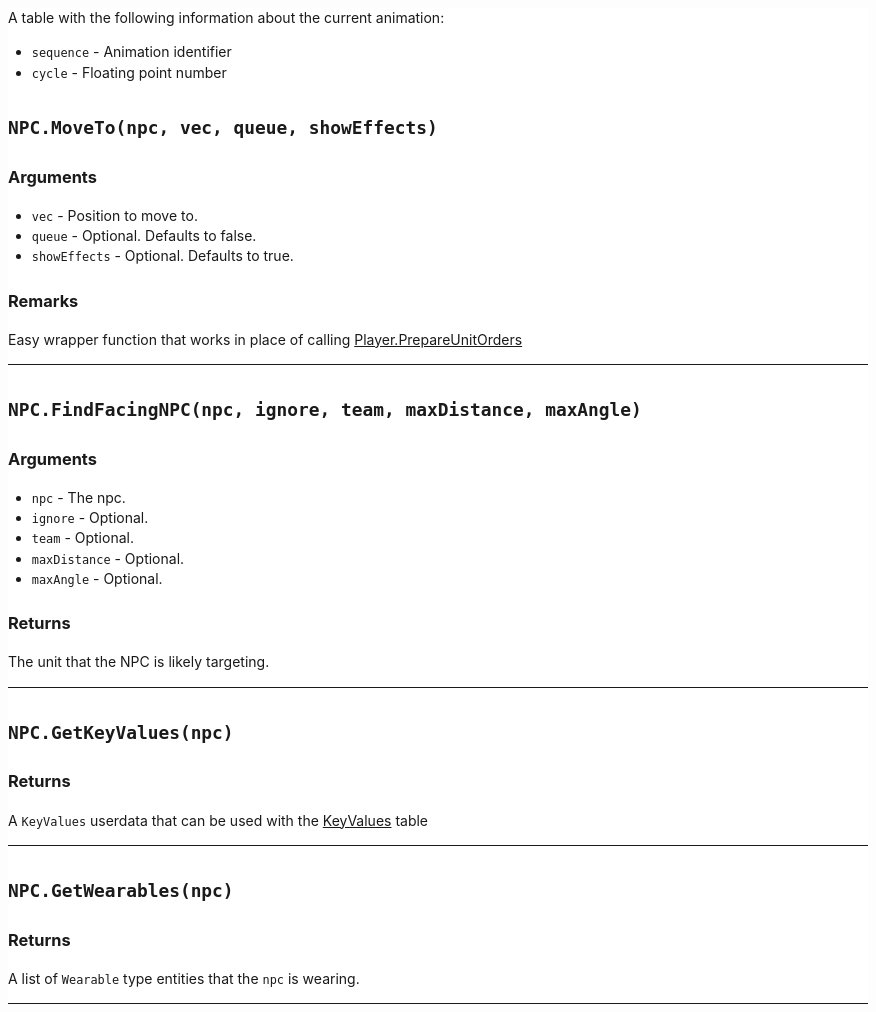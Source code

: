 A table with the following information about the current animation:

* ​`sequence`​ - Animation identifier
* ​`cycle`​ - Floating point number

## `NPC.MoveTo(npc, vec, queue, showEffects)`​

### Arguments

* ​`vec`​ - Position to move to.
* ​`queue`​ - Optional. Defaults to false.
* ​`showEffects`​ - Optional. Defaults to true.

### Remarks

Easy wrapper function that works in place of calling [Player.PrepareUnitOrders](https://hake.me/docs/entities/player#player-prepareunitorders-player-order-target-vector-ability-orde)

---

## `NPC.FindFacingNPC(npc, ignore, team, maxDistance, maxAngle)`​

### Arguments

* ​`npc`​ - The npc.
* ​`ignore`​ - Optional.
* ​`team`​ - Optional.
* ​`maxDistance`​ - Optional.
* ​`maxAngle`​ - Optional.

### Returns

The unit that the NPC is likely targeting.

---

## `NPC.GetKeyValues(npc)`​

### Returns

A `KeyValues`​ userdata that can be used with the [KeyValues](https://hake.me/docs/systems/keyvalues) table

---

## `NPC.GetWearables(npc)`​

### Returns

A list of `Wearable`​ type entities that the `npc`​ is wearing.

---